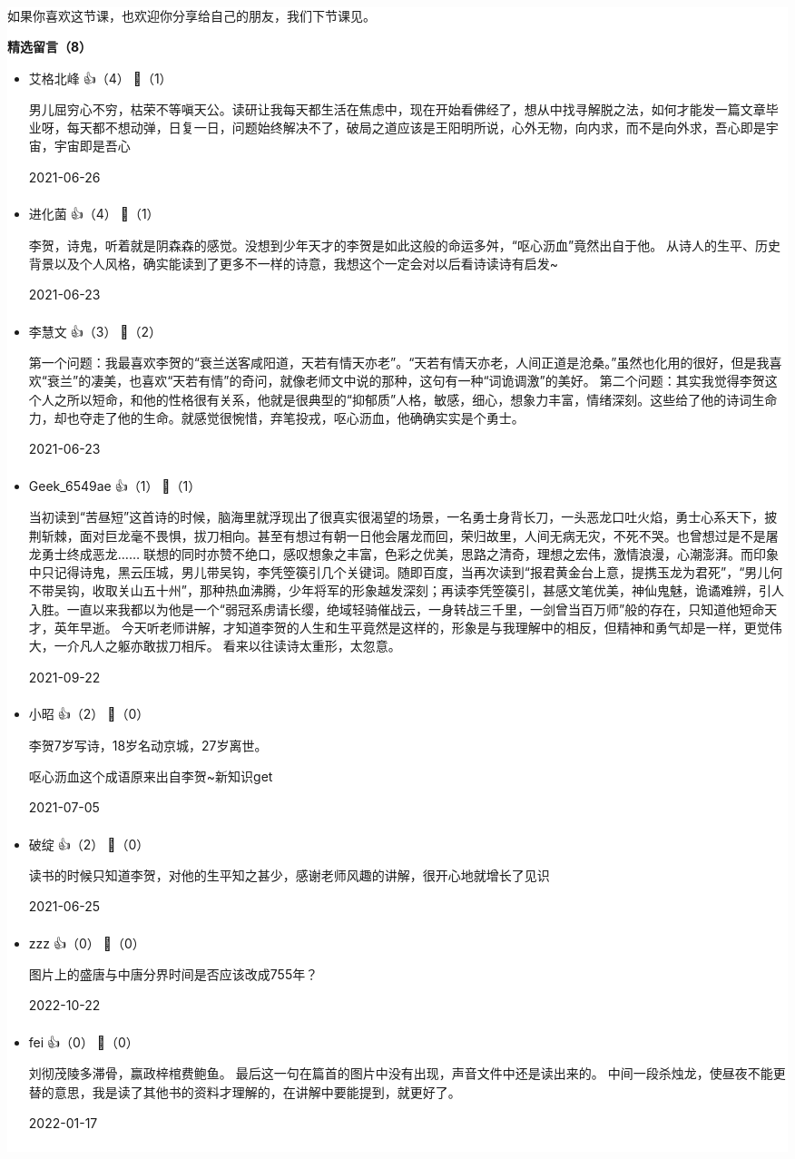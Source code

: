 如果你喜欢这节课，也欢迎你分享给自己的朋友，我们下节课见。
<div><strong>精选留言（8）</strong></div><ul>
<li><span>艾格北峰</span> 👍（4） 💬（1）<p>男儿屈穷心不穷，枯荣不等嗔天公。读研让我每天都生活在焦虑中，现在开始看佛经了，想从中找寻解脱之法，如何才能发一篇文章毕业呀，每天都不想动弹，日复一日，问题始终解决不了，破局之道应该是王阳明所说，心外无物，向内求，而不是向外求，吾心即是宇宙，宇宙即是吾心</p>2021-06-26</li><br/><li><span>进化菌</span> 👍（4） 💬（1）<p>李贺，诗鬼，听着就是阴森森的感觉。没想到少年天才的李贺是如此这般的命运多舛，“呕心沥血”竟然出自于他。
从诗人的生平、历史背景以及个人风格，确实能读到了更多不一样的诗意，我想这个一定会对以后看诗读诗有启发~</p>2021-06-23</li><br/><li><span>李慧文</span> 👍（3） 💬（2）<p>第一个问题：我最喜欢李贺的“衰兰送客咸阳道，天若有情天亦老”。“天若有情天亦老，人间正道是沧桑。”虽然也化用的很好，但是我喜欢“衰兰”的凄美，也喜欢“天若有情”的奇问，就像老师文中说的那种，这句有一种“词诡调激”的美好。
第二个问题：其实我觉得李贺这个人之所以短命，和他的性格很有关系，他就是很典型的“抑郁质”人格，敏感，细心，想象力丰富，情绪深刻。这些给了他的诗词生命力，却也夺走了他的生命。就感觉很惋惜，弃笔投戎，呕心沥血，他确确实实是个勇士。</p>2021-06-23</li><br/><li><span>Geek_6549ae</span> 👍（1） 💬（1）<p>当初读到“苦昼短”这首诗的时候，脑海里就浮现出了很真实很渴望的场景，一名勇士身背长刀，一头恶龙口吐火焰，勇士心系天下，披荆斩棘，面对巨龙毫不畏惧，拔刀相向。甚至有想过有朝一日他会屠龙而回，荣归故里，人间无病无灾，不死不哭。也曾想过是不是屠龙勇士终成恶龙……
联想的同时亦赞不绝口，感叹想象之丰富，色彩之优美，思路之清奇，理想之宏伟，激情浪漫，心潮澎湃。而印象中只记得诗鬼，黑云压城，男儿带吴钩，李凭箜篌引几个关键词。随即百度，当再次读到“报君黄金台上意，提携玉龙为君死”，“男儿何不带吴钩，收取关山五十州”，那种热血沸腾，少年将军的形象越发深刻；再读李凭箜篌引，甚感文笔优美，神仙鬼魅，诡谲难辨，引人入胜。一直以来我都以为他是一个“弱冠系虏请长缨，绝域轻骑催战云，一身转战三千里，一剑曾当百万师”般的存在，只知道他短命天才，英年早逝。
今天听老师讲解，才知道李贺的人生和生平竟然是这样的，形象是与我理解中的相反，但精神和勇气却是一样，更觉伟大，一介凡人之躯亦敢拔刀相斥。
看来以往读诗太重形，太忽意。</p>2021-09-22</li><br/><li><span>小昭</span> 👍（2） 💬（0）<p>李贺7岁写诗，18岁名动京城，27岁离世。

呕心沥血这个成语原来出自李贺~新知识get</p>2021-07-05</li><br/><li><span>破绽</span> 👍（2） 💬（0）<p>读书的时候只知道李贺，对他的生平知之甚少，感谢老师风趣的讲解，很开心地就增长了见识</p>2021-06-25</li><br/><li><span>zzz</span> 👍（0） 💬（0）<p>图片上的盛唐与中唐分界时间是否应该改成755年？</p>2022-10-22</li><br/><li><span>fei</span> 👍（0） 💬（0）<p>刘彻茂陵多滞骨，赢政梓棺费鲍鱼。
最后这一句在篇首的图片中没有出现，声音文件中还是读出来的。
中间一段杀烛龙，使昼夜不能更替的意思，我是读了其他书的资料才理解的，在讲解中要能提到，就更好了。</p>2022-01-17</li><br/>
</ul>